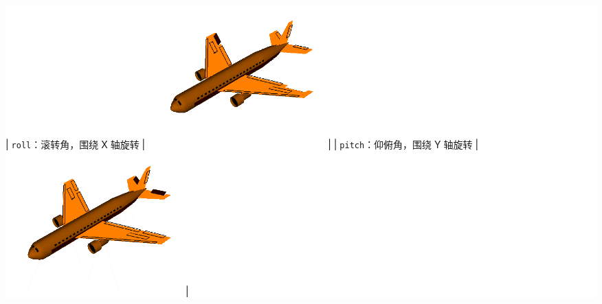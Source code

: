 | `roll`：滚转角，围绕 X 轴旋转    | <img src="/assets/img/guide/c04.gif" width="30%" > |
| `pitch`：仰俯角，围绕 Y 轴旋转   | <img src="/assets/img/guide/c03.gif" width="30%" > |